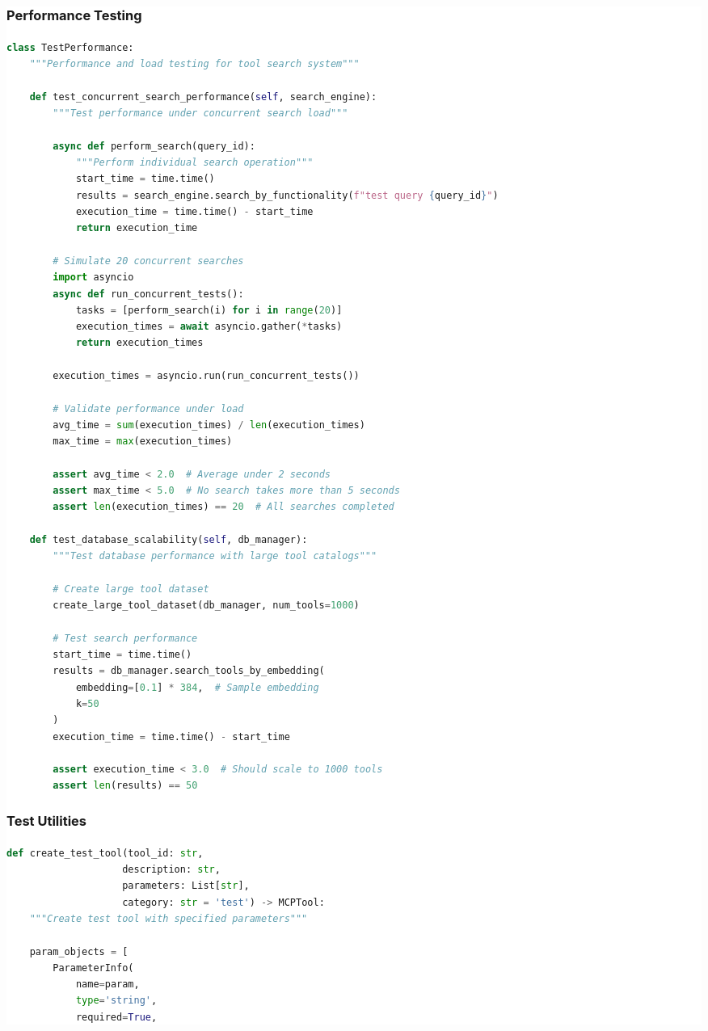 ### Performance Testing
```python
class TestPerformance:
    """Performance and load testing for tool search system"""
    
    def test_concurrent_search_performance(self, search_engine):
        """Test performance under concurrent search load"""
        
        async def perform_search(query_id):
            """Perform individual search operation"""
            start_time = time.time()
            results = search_engine.search_by_functionality(f"test query {query_id}")
            execution_time = time.time() - start_time
            return execution_time
            
        # Simulate 20 concurrent searches
        import asyncio
        async def run_concurrent_tests():
            tasks = [perform_search(i) for i in range(20)]
            execution_times = await asyncio.gather(*tasks)
            return execution_times
            
        execution_times = asyncio.run(run_concurrent_tests())
        
        # Validate performance under load
        avg_time = sum(execution_times) / len(execution_times)
        max_time = max(execution_times)
        
        assert avg_time < 2.0  # Average under 2 seconds
        assert max_time < 5.0  # No search takes more than 5 seconds
        assert len(execution_times) == 20  # All searches completed
        
    def test_database_scalability(self, db_manager):
        """Test database performance with large tool catalogs"""
        
        # Create large tool dataset
        create_large_tool_dataset(db_manager, num_tools=1000)
        
        # Test search performance
        start_time = time.time()
        results = db_manager.search_tools_by_embedding(
            embedding=[0.1] * 384,  # Sample embedding
            k=50
        )
        execution_time = time.time() - start_time
        
        assert execution_time < 3.0  # Should scale to 1000 tools
        assert len(results) == 50
```

### Test Utilities
```python
def create_test_tool(tool_id: str, 
                    description: str, 
                    parameters: List[str],
                    category: str = 'test') -> MCPTool:
    """Create test tool with specified parameters"""
    
    param_objects = [
        ParameterInfo(
            name=param,
            type='string',
            required=True,
```